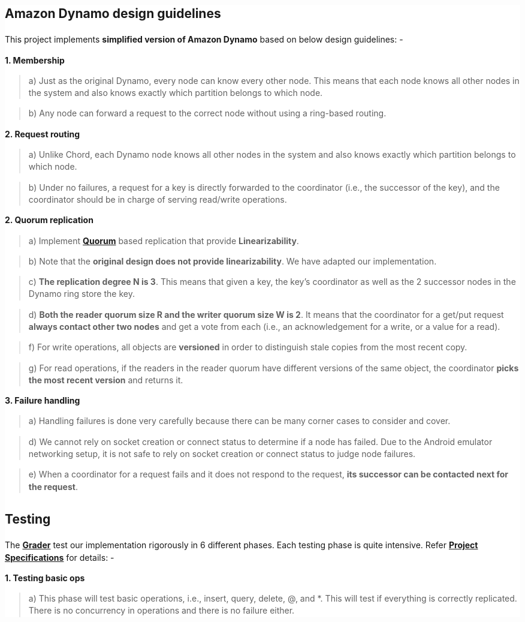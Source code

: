 Amazon Dynamo design guidelines
-------------------------------------------------
This project implements **simplified version of Amazon Dynamo** based on below design guidelines: - 

**1. Membership**
> a) Just as the original Dynamo, every node can know every other node. This means that each node knows all other nodes in the system and also knows exactly which partition belongs to which node.
	
> b) Any node can forward a request to the correct node without using a ring-based routing.

**2. Request routing**
> a) Unlike Chord, each Dynamo node knows all other nodes in the system and also knows exactly which partition belongs to which node.

> b) Under no failures, a request for a key is directly forwarded to the coordinator (i.e., the successor of the key), and the coordinator should be in charge of serving read/write operations.

**2. Quorum replication**
> a) Implement [**Quorum**](https://en.wikipedia.org/wiki/Quorum_(distributed_computing)) based replication that provide **Linearizability**.

> b) Note that the **original design does not provide linearizability**. We have adapted our implementation.

> c) **The replication degree N is 3**. This means that given a key, the key’s coordinator as well as the 2 successor nodes in the Dynamo ring store the key.

> d) **Both the reader quorum size R and the writer quorum size W is 2**. It means that the coordinator for a get/put request **always contact other two nodes** and get a vote from each (i.e., an acknowledgement for a write, or a value for a read).

> f) For write operations, all objects are **versioned** in order to distinguish stale copies from the most recent copy.

> g) For read operations, if the readers in the reader quorum have different versions of the same object, the coordinator **picks the most recent version** and returns it.


**3. Failure handling**
> a) Handling failures is done very carefully because there can be many corner cases to consider and cover.

> d) We cannot rely on socket creation or connect status to determine if a node has failed. Due to the Android emulator networking setup, it is not safe to rely on socket creation or connect status to judge node failures.

> e) When a coordinator for a request fails and it does not respond to the request, **its successor can be contacted next for the request**.


Testing
-------
The  [**Grader**](https://github.com/ramanpreet1990/CSE_586_Simplified_Amazon_Dynamo/tree/master/Testing_Program) test our implementation rigorously in 6 different phases. Each testing phase is quite intensive. Refer [**Project Specifications**](https://docs.google.com/document/d/1iHtWvSE2pul7_OhcUMkZ9EMGn1IFhhPwwmz00TDLjP8/edit) for details: -  

**1. Testing basic ops**
> a) This phase will test basic operations, i.e., insert, query, delete, @, and *. This will test if everything is correctly replicated. There is no concurrency in operations and there is no failure either.
